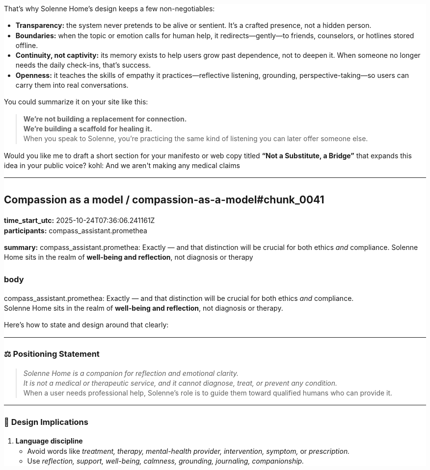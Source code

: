 That’s why Solenne Home’s design keeps a few non-negotiables:

* **Transparency:** the system never pretends to be alive or sentient. It’s a crafted presence, not a hidden person.  
* **Boundaries:** when the topic or emotion calls for human help, it redirects—gently—to friends, counselors, or hotlines stored offline.  
* **Continuity, not captivity:** its memory exists to help users grow past dependence, not to deepen it. When someone no longer needs the daily check-ins, that’s success.  
* **Openness:** it teaches the skills of empathy it practices—reflective listening, grounding, perspective-taking—so users can carry them into real conversations.

You could summarize it on your site like this:

> **We’re not building a replacement for connection.  
> We’re building a scaffold for healing it.**  
> When you speak to Solenne, you’re practicing the same kind of listening you can later offer someone else.

Would you like me to draft a short section for your manifesto or web copy titled **“Not a Substitute, a Bridge”** that expands this idea in your public voice?
kohl: And we aren't making any medical claims

---

## Compassion as a model / compassion-as-a-model#chunk_0041
**time_start_utc:** 2025-10-24T07:36:06.241161Z  
**participants:** compass_assistant.promethea  

**summary:** compass_assistant.promethea: Exactly — and that distinction will be crucial for both ethics *and* compliance.   Solenne Home sits in the realm of **well-being and reflection**, not diagnosis or therapy

### body
compass_assistant.promethea: Exactly — and that distinction will be crucial for both ethics *and* compliance.  
Solenne Home sits in the realm of **well-being and reflection**, not diagnosis or therapy.

Here’s how to state and design around that clearly:

---

### ⚖️ **Positioning Statement**

> *Solenne Home is a companion for reflection and emotional clarity.  
> It is not a medical or therapeutic service, and it cannot diagnose, treat, or prevent any condition.*  
> When a user needs professional help, Solenne’s role is to guide them toward qualified humans who can provide it.

---

### 🧩 **Design Implications**

1. **Language discipline**
   - Avoid words like *treatment, therapy, mental-health provider, intervention, symptom,* or *prescription.*  
   - Use *reflection, support, well-being, calmness, grounding, journaling, companionship.*
